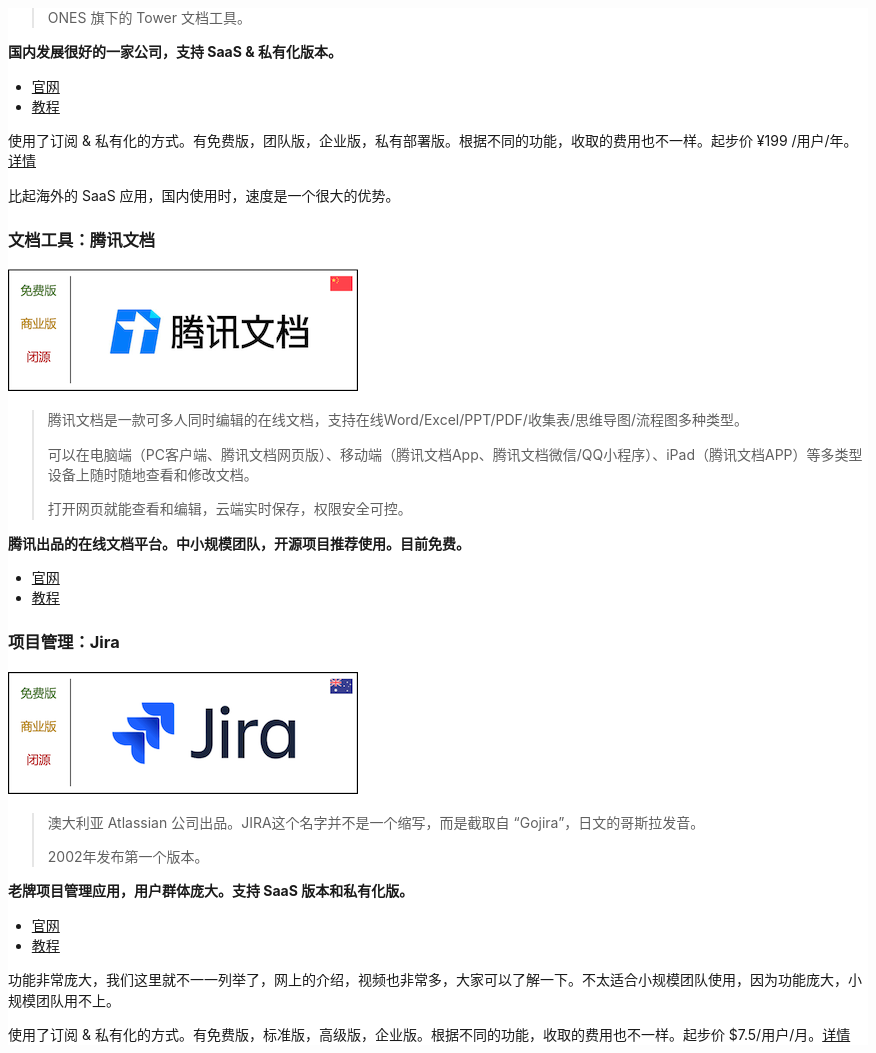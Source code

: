 > ONES 旗下的 Tower 文档工具。

**国内发展很好的一家公司，支持 SaaS & 私有化版本。**

- [官网](https://tower.im/)
- [教程](https://tower.im/guides)

使用了订阅 & 私有化的方式。有免费版，团队版，企业版，私有部署版。根据不同的功能，收取的费用也不一样。起步价 ¥199 /用户/年。[详情](https://pingcode.com/product/wiki)

比起海外的 SaaS 应用，国内使用时，速度是一个很大的优势。

### 文档工具：腾讯文档
![tdoc-logo](img/tdoc-logo.png)

> 腾讯文档是一款可多人同时编辑的在线文档，支持在线Word/Excel/PPT/PDF/收集表/思维导图/流程图多种类型。
>
> 可以在电脑端（PC客户端、腾讯文档网页版）、移动端（腾讯文档App、腾讯文档微信/QQ小程序）、iPad（腾讯文档APP）等多类型设备上随时随地查看和修改文档。
>
> 打开网页就能查看和编辑，云端实时保存，权限安全可控。

**腾讯出品的在线文档平台。中小规模团队，开源项目推荐使用。目前免费。**

- [官网](https://docs.qq.com/)
- [教程](https://docs.qq.com/)

### 项目管理：Jira
![jira-logo](img/jira-logo.png)

> 澳大利亚 Atlassian 公司出品。JIRA这个名字并不是一个缩写，而是截取自 “Gojira”，日文的哥斯拉发音。
>
> 2002年发布第一个版本。

**老牌项目管理应用，用户群体庞大。支持 SaaS 版本和私有化版。**

- [官网](https://www.atlassian.com/software/jira)
- [教程](https://www.atlassian.com/software/jira/guides)

功能非常庞大，我们这里就不一一列举了，网上的介绍，视频也非常多，大家可以了解一下。不太适合小规模团队使用，因为功能庞大，小规模团队用不上。

使用了订阅 & 私有化的方式。有免费版，标准版，高级版，企业版。根据不同的功能，收取的费用也不一样。起步价 $7.5/用户/月。[详情](https://www.atlassian.com/software/jira/pricing)
